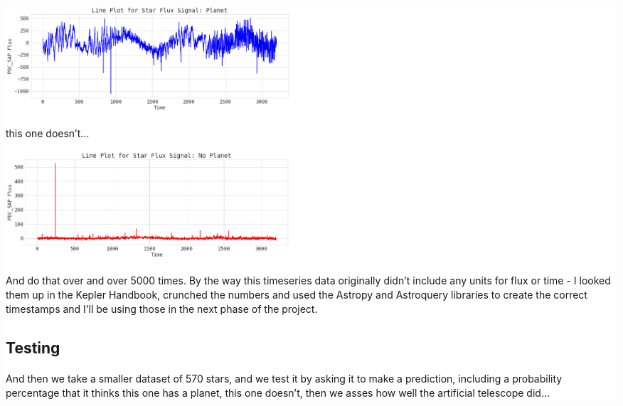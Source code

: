 <img src="/assets/images/starskope/output_32_1.png" alt="signal timeseries plot - planet" title="" width="400"/>
</div>

this one doesn’t…

<div style="background-color:white">
<img src="/assets/images/starskope/output_34_3.png" alt="signal timeseries plot - no planet" title="" width="400"/>
</div>

And do that over and over 5000 times. By the way this timeseries data originally didn’t include any units for flux or time - I looked them up in the Kepler Handbook, crunched the numbers and used the Astropy and Astroquery libraries to create the correct timestamps and I’ll be using those in the next phase of the project. 

## Testing

And then we take a smaller dataset of 570 stars, and we test it by asking it to make a prediction, including a probability percentage that it thinks this one has a planet, this one doesn’t, then we asses how well the artificial telescope did…
